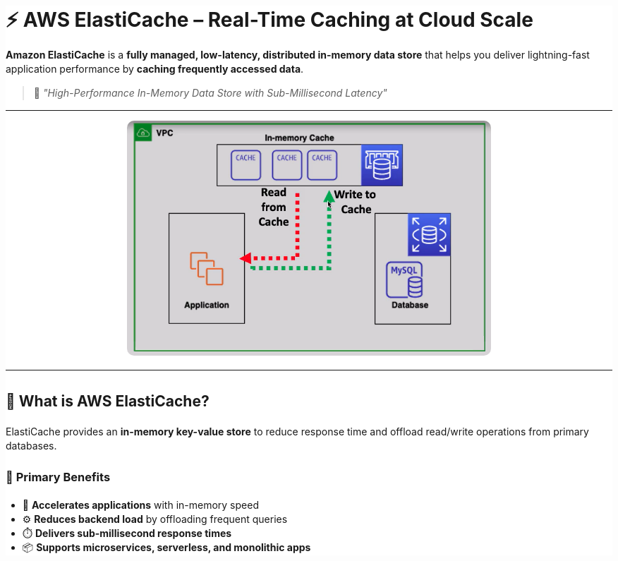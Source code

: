 # ⚡ **AWS ElastiCache – Real-Time Caching at Cloud Scale**

**Amazon ElastiCache** is a **fully managed, low-latency, distributed in-memory data store** that helps you deliver lightning-fast application performance by **caching frequently accessed data**.

> 🚀 _"High-Performance In-Memory Data Store with Sub-Millisecond Latency"_

---

<div align="center">
  <img src="images/aws-elasticache.png" style="background-color: white; border-radius: 10px; width: 60%;" alt="AWS ElastiCache Overview" />
</div>

---

## 📌 **What is AWS ElastiCache?**

ElastiCache provides an **in-memory key-value store** to reduce response time and offload read/write operations from primary databases.

### 🎯 **Primary Benefits**

- 🧠 **Accelerates applications** with in-memory speed
- ⚙️ **Reduces backend load** by offloading frequent queries
- ⏱️ **Delivers sub-millisecond response times**
- 📦 **Supports microservices, serverless, and monolithic apps**
